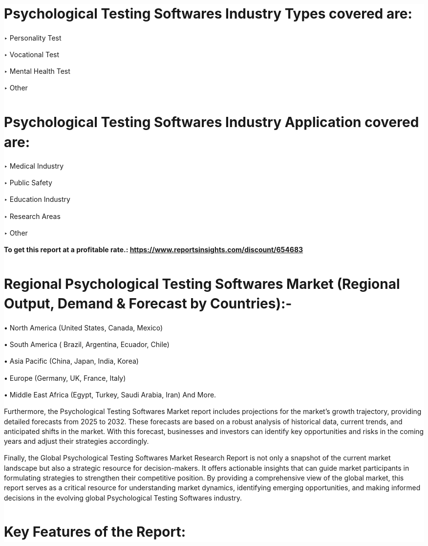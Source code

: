 # <strong>Psychological Testing Softwares Industry Types covered are:</strong>

‣ Personality Test

‣ Vocational Test

‣ Mental Health Test

‣ Other

# <strong>Psychological Testing Softwares Industry Application covered are:</strong>

‣ Medical Industry

‣ Public Safety

‣ Education Industry

‣ Research Areas

‣ Other

<strong>To get this report at a profitable rate.: <a href=https://www.reportsinsights.com/discount/654683>https://www.reportsinsights.com/discount/654683</a></strong>

# <strong>Regional Psychological Testing Softwares Market (Regional Output, Demand &amp; Forecast by Countries):-</strong>

• North America (United States, Canada, Mexico)

• South America ( Brazil, Argentina, Ecuador, Chile)

• Asia Pacific (China, Japan, India, Korea)

• Europe (Germany, UK, France, Italy)

• Middle East Africa (Egypt, Turkey, Saudi Arabia, Iran) And More.

Furthermore, the Psychological Testing Softwares Market report includes projections for the market’s growth trajectory, providing detailed forecasts from 2025 to 2032. These forecasts are based on a robust analysis of historical data, current trends, and anticipated shifts in the market. With this forecast, businesses and investors can identify key opportunities and risks in the coming years and adjust their strategies accordingly.

Finally, the Global Psychological Testing Softwares Market Research Report is not only a snapshot of the current market landscape but also a strategic resource for decision-makers. It offers actionable insights that can guide market participants in formulating strategies to strengthen their competitive position. By providing a comprehensive view of the global market, this report serves as a critical resource for understanding market dynamics, identifying emerging opportunities, and making informed decisions in the evolving global Psychological Testing Softwares industry.

# <strong>Key Features of the Report:</strong>

